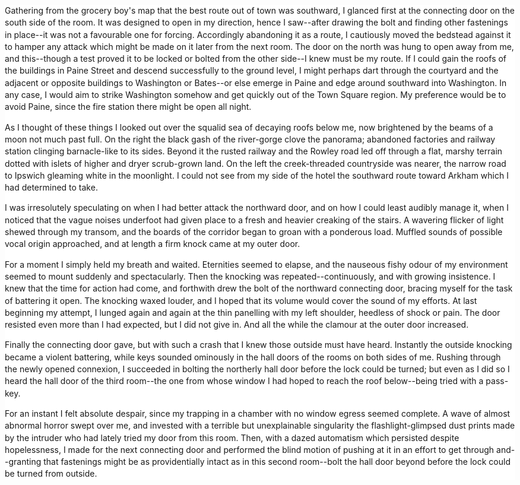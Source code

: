   Gathering from the grocery boy's map that the best route out of town
was southward, I glanced first at the connecting door on the south side of the room. It was
designed to open in my direction, hence I saw--after drawing the bolt and finding other
fastenings in place--it was not a favourable one for forcing. Accordingly abandoning it
as a route, I cautiously moved the bedstead against it to hamper any attack which might be made
on it later from the next room. The door on the north was hung to open away from me, and this--though
a test proved it to be locked or bolted from the other side--I knew must be my route. If
I could gain the roofs of the buildings in Paine Street and descend successfully to the ground
level, I might perhaps dart through the courtyard and the adjacent or opposite buildings to
Washington or Bates--or else emerge in Paine and edge around southward into Washington.
In any case, I would aim to strike Washington somehow and get quickly out of the Town Square
region. My preference would be to avoid Paine, since the fire station there might be open all
night.  

  As I thought of these things I looked out over the squalid sea of decaying
roofs below me, now brightened by the beams of a moon not much past full. On the right the black
gash of the river-gorge clove the panorama; abandoned factories and railway station clinging
barnacle-like to its sides. Beyond it the rusted railway and the Rowley road led off through
a flat, marshy terrain dotted with islets of higher and dryer scrub-grown land. On the left
the creek-threaded countryside was nearer, the narrow road to Ipswich gleaming white in the
moonlight. I could not see from my side of the hotel the southward route toward Arkham which
I had determined to take.  

  I was irresolutely speculating on when I had better attack the northward door,
and on how I could least audibly manage it, when I noticed that the vague noises underfoot had
given place to a fresh and heavier creaking of the stairs. A wavering flicker of light shewed
through my transom, and the boards of the corridor began to groan with a ponderous load. Muffled
sounds of possible vocal origin approached, and at length a firm knock came at my outer door.  

  For a moment I simply held my breath and waited. Eternities seemed to elapse,
and the nauseous fishy odour of my environment seemed to mount suddenly and spectacularly. Then
the knocking was repeated--continuously, and with growing insistence. I knew that the time
for action had come, and forthwith drew the bolt of the northward connecting door, bracing myself
for the task of battering it open. The knocking waxed louder, and I hoped that its volume would
cover the sound of my efforts. At last beginning my attempt, I lunged again and again at the
thin panelling with my left shoulder, heedless of shock or pain. The door resisted even more
than I had expected, but I did not give in. And all the while the clamour at the outer door
increased.  

  Finally the connecting door gave, but with such a crash that I knew those outside
must have heard. Instantly the outside knocking became a violent battering, while keys sounded
ominously in the hall doors of the rooms on both sides of me. Rushing through the newly opened
connexion, I succeeded in bolting the northerly hall door before the lock could be turned; but
even as I did so I heard the hall door of the third room--the one from whose window I had
hoped to reach the roof below--being tried with a pass-key.  

  For an instant I felt absolute despair, since my trapping in a chamber with
no window egress seemed complete. A wave of almost abnormal horror swept over me, and invested
with a terrible but unexplainable singularity the flashlight-glimpsed dust prints made by the
intruder who had lately tried my door from this room. Then, with a dazed automatism which persisted
despite hopelessness, I made for the next connecting door and performed the blind motion of
pushing at it in an effort to get through and--granting that fastenings might be as providentially
intact as in this second room--bolt the hall door beyond before the lock could be turned
from outside.  
